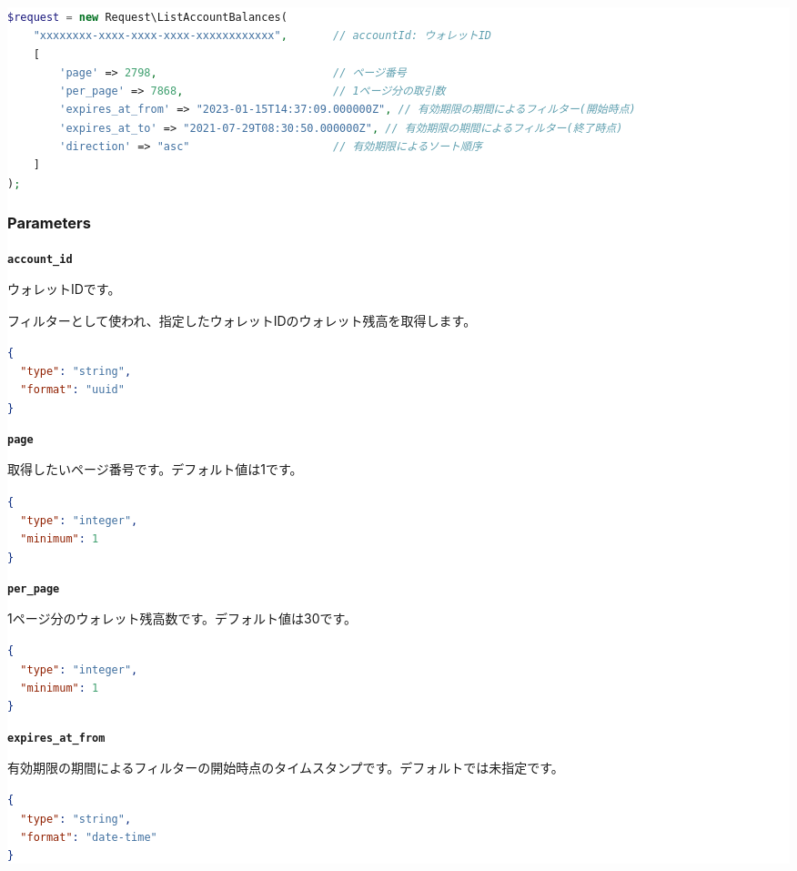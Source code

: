 ```PHP
$request = new Request\ListAccountBalances(
    "xxxxxxxx-xxxx-xxxx-xxxx-xxxxxxxxxxxx",       // accountId: ウォレットID
    [
        'page' => 2798,                           // ページ番号
        'per_page' => 7868,                       // 1ページ分の取引数
        'expires_at_from' => "2023-01-15T14:37:09.000000Z", // 有効期限の期間によるフィルター(開始時点)
        'expires_at_to' => "2021-07-29T08:30:50.000000Z", // 有効期限の期間によるフィルター(終了時点)
        'direction' => "asc"                      // 有効期限によるソート順序
    ]
);
```



### Parameters
**`account_id`** 
  

ウォレットIDです。

フィルターとして使われ、指定したウォレットIDのウォレット残高を取得します。

```json
{
  "type": "string",
  "format": "uuid"
}
```

**`page`** 
  

取得したいページ番号です。デフォルト値は1です。

```json
{
  "type": "integer",
  "minimum": 1
}
```

**`per_page`** 
  

1ページ分のウォレット残高数です。デフォルト値は30です。

```json
{
  "type": "integer",
  "minimum": 1
}
```

**`expires_at_from`** 
  

有効期限の期間によるフィルターの開始時点のタイムスタンプです。デフォルトでは未指定です。

```json
{
  "type": "string",
  "format": "date-time"
}
```
